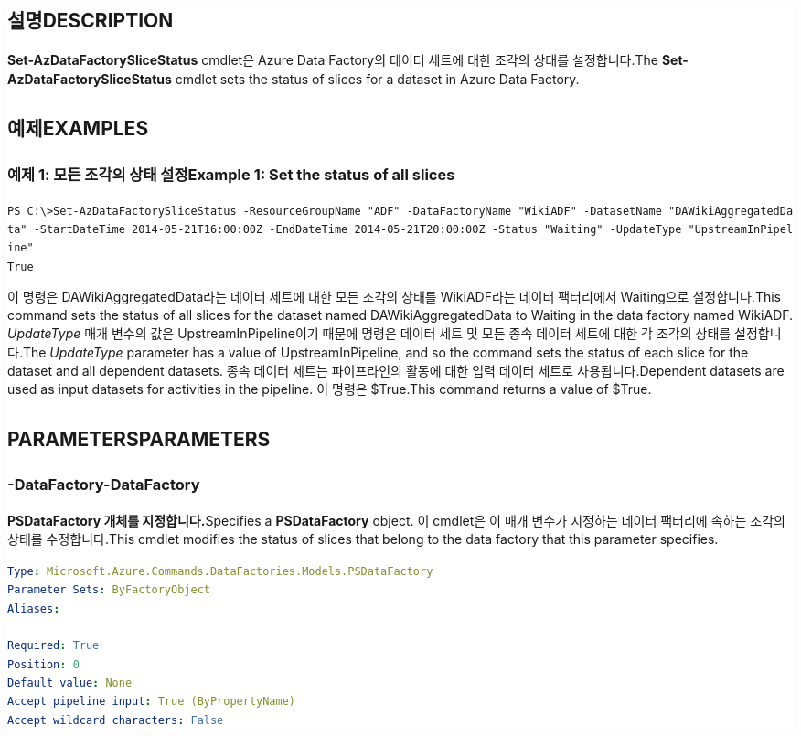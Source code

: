 ## <span data-ttu-id="1da19-107">설명</span><span class="sxs-lookup"><span data-stu-id="1da19-107">DESCRIPTION</span></span>
<span data-ttu-id="1da19-108">**Set-AzDataFactorySliceStatus** cmdlet은 Azure Data Factory의 데이터 세트에 대한 조각의 상태를 설정합니다.</span><span class="sxs-lookup"><span data-stu-id="1da19-108">The **Set-AzDataFactorySliceStatus** cmdlet sets the status of slices for a dataset in Azure Data Factory.</span></span>

## <span data-ttu-id="1da19-109">예제</span><span class="sxs-lookup"><span data-stu-id="1da19-109">EXAMPLES</span></span>

### <span data-ttu-id="1da19-110">예제 1: 모든 조각의 상태 설정</span><span class="sxs-lookup"><span data-stu-id="1da19-110">Example 1: Set the status of all slices</span></span>
```
PS C:\>Set-AzDataFactorySliceStatus -ResourceGroupName "ADF" -DataFactoryName "WikiADF" -DatasetName "DAWikiAggregatedData" -StartDateTime 2014-05-21T16:00:00Z -EndDateTime 2014-05-21T20:00:00Z -Status "Waiting" -UpdateType "UpstreamInPipeline"
True
```

<span data-ttu-id="1da19-111">이 명령은 DAWikiAggregatedData라는 데이터 세트에 대한 모든 조각의 상태를 WikiADF라는 데이터 팩터리에서 Waiting으로 설정합니다.</span><span class="sxs-lookup"><span data-stu-id="1da19-111">This command sets the status of all slices for the dataset named DAWikiAggregatedData to Waiting in the data factory named WikiADF.</span></span>
<span data-ttu-id="1da19-112">*UpdateType* 매개 변수의 값은 UpstreamInPipeline이기 때문에 명령은 데이터 세트 및 모든 종속 데이터 세트에 대한 각 조각의 상태를 설정합니다.</span><span class="sxs-lookup"><span data-stu-id="1da19-112">The *UpdateType* parameter has a value of UpstreamInPipeline, and so the command sets the status of each slice for the dataset and all dependent datasets.</span></span>
<span data-ttu-id="1da19-113">종속 데이터 세트는 파이프라인의 활동에 대한 입력 데이터 세트로 사용됩니다.</span><span class="sxs-lookup"><span data-stu-id="1da19-113">Dependent datasets are used as input datasets for activities in the pipeline.</span></span>
<span data-ttu-id="1da19-114">이 명령은 $True.</span><span class="sxs-lookup"><span data-stu-id="1da19-114">This command returns a value of $True.</span></span>

## <span data-ttu-id="1da19-115">PARAMETERS</span><span class="sxs-lookup"><span data-stu-id="1da19-115">PARAMETERS</span></span>

### <span data-ttu-id="1da19-116">-DataFactory</span><span class="sxs-lookup"><span data-stu-id="1da19-116">-DataFactory</span></span>
<span data-ttu-id="1da19-117">**PSDataFactory 개체를 지정합니다.**</span><span class="sxs-lookup"><span data-stu-id="1da19-117">Specifies a **PSDataFactory** object.</span></span>
<span data-ttu-id="1da19-118">이 cmdlet은 이 매개 변수가 지정하는 데이터 팩터리에 속하는 조각의 상태를 수정합니다.</span><span class="sxs-lookup"><span data-stu-id="1da19-118">This cmdlet modifies the status of slices that belong to the data factory that this parameter specifies.</span></span>

```yaml
Type: Microsoft.Azure.Commands.DataFactories.Models.PSDataFactory
Parameter Sets: ByFactoryObject
Aliases:

Required: True
Position: 0
Default value: None
Accept pipeline input: True (ByPropertyName)
Accept wildcard characters: False
```
